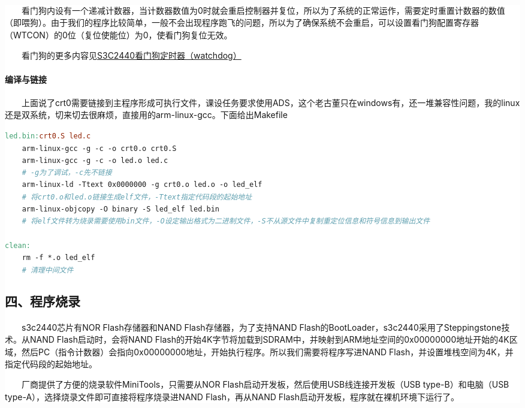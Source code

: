 　　看门狗内设有一个递减计数器，当计数器数值为0时就会重启控制器并复位，所以为了系统的正常运作，需要定时重置计数器的数值（即喂狗）。由于我们的程序比较简单，一般不会出现程序跑飞的问题，所以为了确保系统不会重启，可以设置看门狗配置寄存器（WTCON）的0位（复位使能位）为0，使看门狗复位无效。

　　看门狗的更多内容见[S3C2440看门狗定时器（watchdog）](http://blog.csdn.net/mr_raptor/article/details/6555704)

#### 编译与链接

　　上面说了crt0需要链接到主程序形成可执行文件，课设任务要求使用ADS，这个老古董只在windows有，还一堆兼容性问题，我的linux还是双系统，切来切去很麻烦，直接用的arm-linux-gcc。下面给出Makefile

```makefile
led.bin:crt0.S led.c
    arm-linux-gcc -g -c -o crt0.o crt0.S
    arm-linux-gcc -g -c -o led.o led.c
    # -g为了调试，-c先不链接
    arm-linux-ld -Ttext 0x0000000 -g crt0.o led.o -o led_elf
    # 将crt0.o和led.o链接生成elf文件，-Ttext指定代码段的起始地址
    arm-linux-objcopy -O binary -S led_elf led.bin
    # 将elf文件转为烧录需要使用bin文件，-O设定输出格式为二进制文件，-S不从源文件中复制重定位信息和符号信息到输出文件

clean:
    rm -f *.o led_elf
    # 清理中间文件
```

## 四、程序烧录

　　s3c2440芯片有NOR Flash存储器和NAND Flash存储器，为了支持NAND Flash的BootLoader，s3c2440采用了Steppingstone技术。从NAND Flash启动时，会将NAND Flash的开始4K字节将加载到SDRAM中，并映射到ARM地址空间的0x00000000地址开始的4K区域，然后PC（指令计数器）会指向0x00000000地址，开始执行程序。所以我们需要将程序写进NAND Flash，并设置堆栈空间为4K，并指定代码段的起始地址。

　　厂商提供了方便的烧录软件MiniTools，只需要从NOR Flash启动开发板，然后使用USB线连接开发板（USB type-B）和电脑（USB type-A），选择烧录文件即可直接将程序烧录进NAND Flash，再从NAND Flash启动开发板，程序就在裸机环境下运行了。

 





